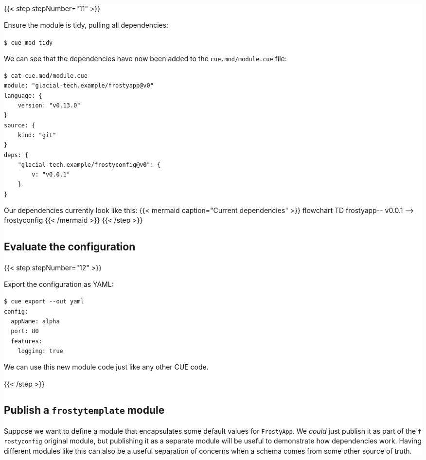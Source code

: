 {{< step stepNumber="11" >}}

Ensure the module is tidy, pulling all dependencies:
```text { title="TERMINAL" type="terminal" codeToCopy="Y3VlIG1vZCB0aWR5" }
$ cue mod tidy
```

We can see that the dependencies have now been added to the
`cue.mod/module.cue` file:

```text { title="TERMINAL" type="terminal" codeToCopy="Y2F0IGN1ZS5tb2QvbW9kdWxlLmN1ZQ==" }
$ cat cue.mod/module.cue
module: "glacial-tech.example/frostyapp@v0"
language: {
	version: "v0.13.0"
}
source: {
	kind: "git"
}
deps: {
	"glacial-tech.example/frostyconfig@v0": {
		v: "v0.0.1"
	}
}
```

Our dependencies currently look like this:
{{< mermaid caption="Current dependencies" >}}
flowchart TD
    frostyapp--  v0.0.1 --> frostyconfig
{{< /mermaid >}}
{{< /step >}}

## Evaluate the configuration

{{< step stepNumber="12" >}}

Export the configuration as YAML:
```text { title="TERMINAL" type="terminal" codeToCopy="Y3VlIGV4cG9ydCAtLW91dCB5YW1s" }
$ cue export --out yaml
config:
  appName: alpha
  port: 80
  features:
    logging: true
```

We can use this new module code just like any other CUE code.

{{< /step >}}

## Publish a `frostytemplate` module

Suppose we want to define a module that encapsulates some
default values for `FrostyApp`. We _could_ just publish it as part of the
`frostyconfig` original module, but publishing it as a separate module will
be useful to demonstrate how dependencies work. Having different modules like
this can also be a useful separation of concerns when a schema comes from some
other source of truth.
